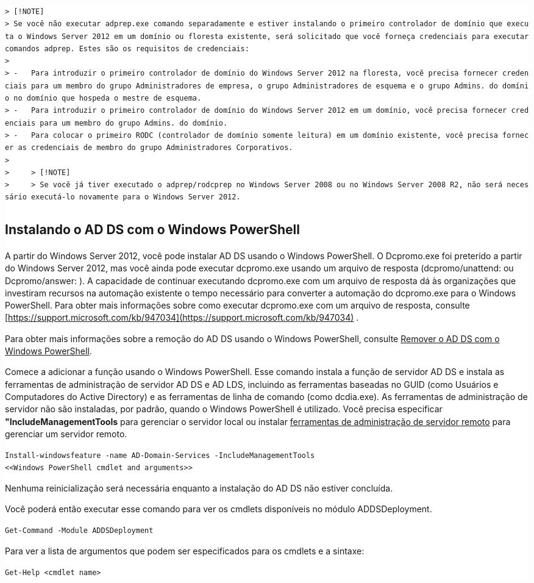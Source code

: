     > [!NOTE]  
    > Se você não executar adprep.exe comando separadamente e estiver instalando o primeiro controlador de domínio que executa o Windows Server 2012 em um domínio ou floresta existente, será solicitado que você forneça credenciais para executar comandos adprep. Estes são os requisitos de credenciais:  
    >   
    > -   Para introduzir o primeiro controlador de domínio do Windows Server 2012 na floresta, você precisa fornecer credenciais para um membro do grupo Administradores de empresa, o grupo Administradores de esquema e o grupo Admins. do domínio no domínio que hospeda o mestre de esquema.  
    > -   Para introduzir o primeiro controlador de domínio do Windows Server 2012 em um domínio, você precisa fornecer credenciais para um membro do grupo Admins. do domínio.  
    > -   Para colocar o primeiro RODC (controlador de domínio somente leitura) em um domínio existente, você precisa fornecer as credenciais de membro do grupo Administradores Corporativos.  
    >   
    >     > [!NOTE]  
    >     > Se você já tiver executado o adprep/rodcprep no Windows Server 2008 ou no Windows Server 2008 R2, não será necessário executá-lo novamente para o Windows Server 2012.  

## <a name="installing-ad-ds-by-using-windows-powershell"></a><a name="BKMK_PS"></a>Instalando o AD DS com o Windows PowerShell  
A partir do Windows Server 2012, você pode instalar AD DS usando o Windows PowerShell. O Dcpromo.exe foi preterido a partir do Windows Server 2012, mas você ainda pode executar dcpromo.exe usando um arquivo de resposta (dcpromo/unattend: <answerfile> ou Dcpromo/answer: <answerfile> ). A capacidade de continuar executando dcpromo.exe com um arquivo de resposta dá às organizações que investiram recursos na automação existente o tempo necessário para converter a automação do dcpromo.exe para o Windows PowerShell. Para obter mais informações sobre como executar dcpromo.exe com um arquivo de resposta, consulte [https://support.microsoft.com/kb/947034](https://support.microsoft.com/kb/947034) .  

Para obter mais informações sobre a remoção do AD DS usando o Windows PowerShell, consulte [Remover o AD DS com o Windows PowerShell](assetId:///99b97af0-aa7e-41ed-8c81-4eee6c03eb4c#BKMK_RemovePS).  

Comece a adicionar a função usando o Windows PowerShell. Esse comando instala a função de servidor AD DS e instala as ferramentas de administração de servidor AD DS e AD LDS, incluindo as ferramentas baseadas no GUID (como Usuários e Computadores do Active Directory) e as ferramentas de linha de comando (como dcdia.exe). As ferramentas de administração de servidor não são instaladas, por padrão, quando o Windows PowerShell é utilizado. Você precisa especificar **"IncludeManagementTools** para gerenciar o servidor local ou instalar [ferramentas de administração de servidor remoto](https://www.microsoft.com/download/details.aspx?id=28972) para gerenciar um servidor remoto.  

```  
Install-windowsfeature -name AD-Domain-Services -IncludeManagementTools  
<<Windows PowerShell cmdlet and arguments>>  
```  

Nenhuma reinicialização será necessária enquanto a instalação do AD DS não estiver concluída.  

Você poderá então executar esse comando para ver os cmdlets disponíveis no módulo ADDSDeployment.  

```  
Get-Command -Module ADDSDeployment
```  

Para ver a lista de argumentos que podem ser especificados para os cmdlets e a sintaxe:  

```  
Get-Help <cmdlet name>  
```  
